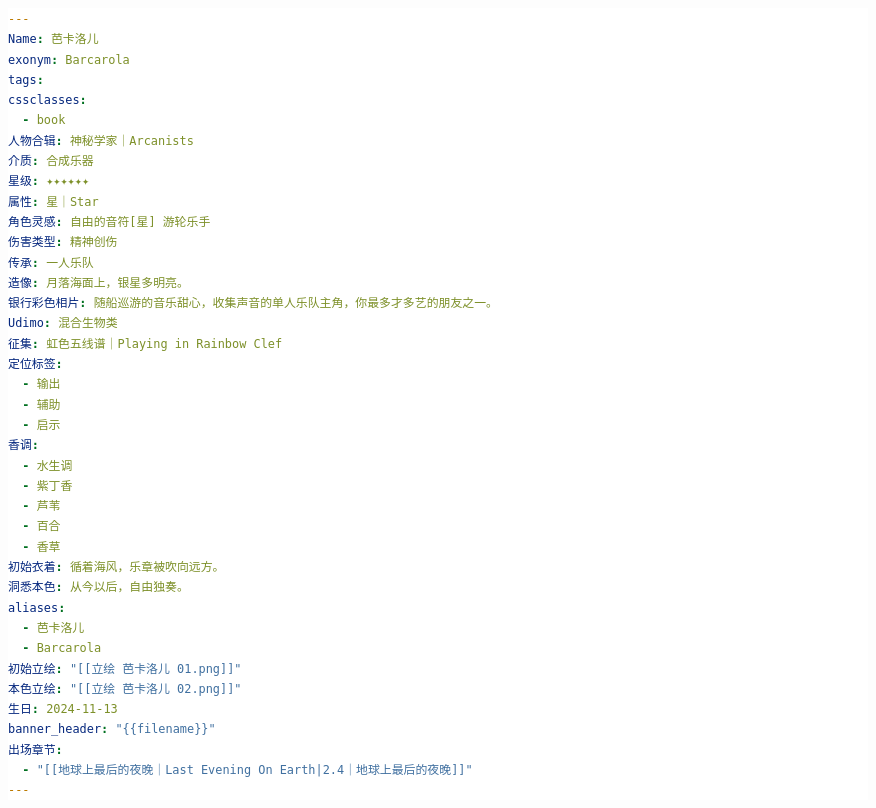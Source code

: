 ```yaml
---
Name: 芭卡洛儿
exonym: Barcarola
tags: 
cssclasses:
  - book
人物合辑: 神秘学家｜Arcanists
介质: 合成乐器
星级: ✦✦✦✦✦✦
属性: 星｜Star
角色灵感: 自由的音符[星] 游轮乐手
伤害类型: 精神创伤
传承: 一人乐队
造像: 月落海面上，银星多明亮。
银行彩色相片: 随船巡游的音乐甜心，收集声音的单人乐队主角，你最多才多艺的朋友之一。
Udimo: 混合生物类
征集: 虹色五线谱｜Playing in Rainbow Clef
定位标签:
  - 输出
  - 辅助
  - 启示
香调:
  - 水生调
  - 紫丁香
  - 芦苇
  - 百合
  - 香草
初始衣着: 循着海风，乐章被吹向远方。
洞悉本色: 从今以后，自由独奏。
aliases:
  - 芭卡洛儿
  - Barcarola
初始立绘: "[[立绘 芭卡洛儿 01.png]]"
本色立绘: "[[立绘 芭卡洛儿 02.png]]"
生日: 2024-11-13
banner_header: "{{filename}}"
出场章节:
  - "[[地球上最后的夜晚｜Last Evening On Earth|2.4｜地球上最后的夜晚]]"
---
```


[^1]: ==启示==：每消耗1点灵光会累计1点启示；每回合开始时随机分配给普通咒语（每张普通咒语最多分配5点，回合结束时未使用的咒语所携带的启示将被清除）；主动使用携带【启示】的咒语，将在咒语序列最后追加【即兴咒语】，且咒语会将其携带的启示计入本次【即兴咒语】
[^2]: ==状态增益==：*攻击*提升**300**，每回合开始时额外提升**累计启示\*5**的*攻击*，每个回合开始将重新计算，且每个处于**[四重奏]**的友方角色使芭卡洛儿的*攻击提升效果*额外提升**15%**；使用<b><font color="#933334">攻击类</font></b>咒语后，为【即兴咒语】额外计入**1**点**[启示]**，所有处于该状态的角色都消耗**1**点*灵光*（不可驱散）